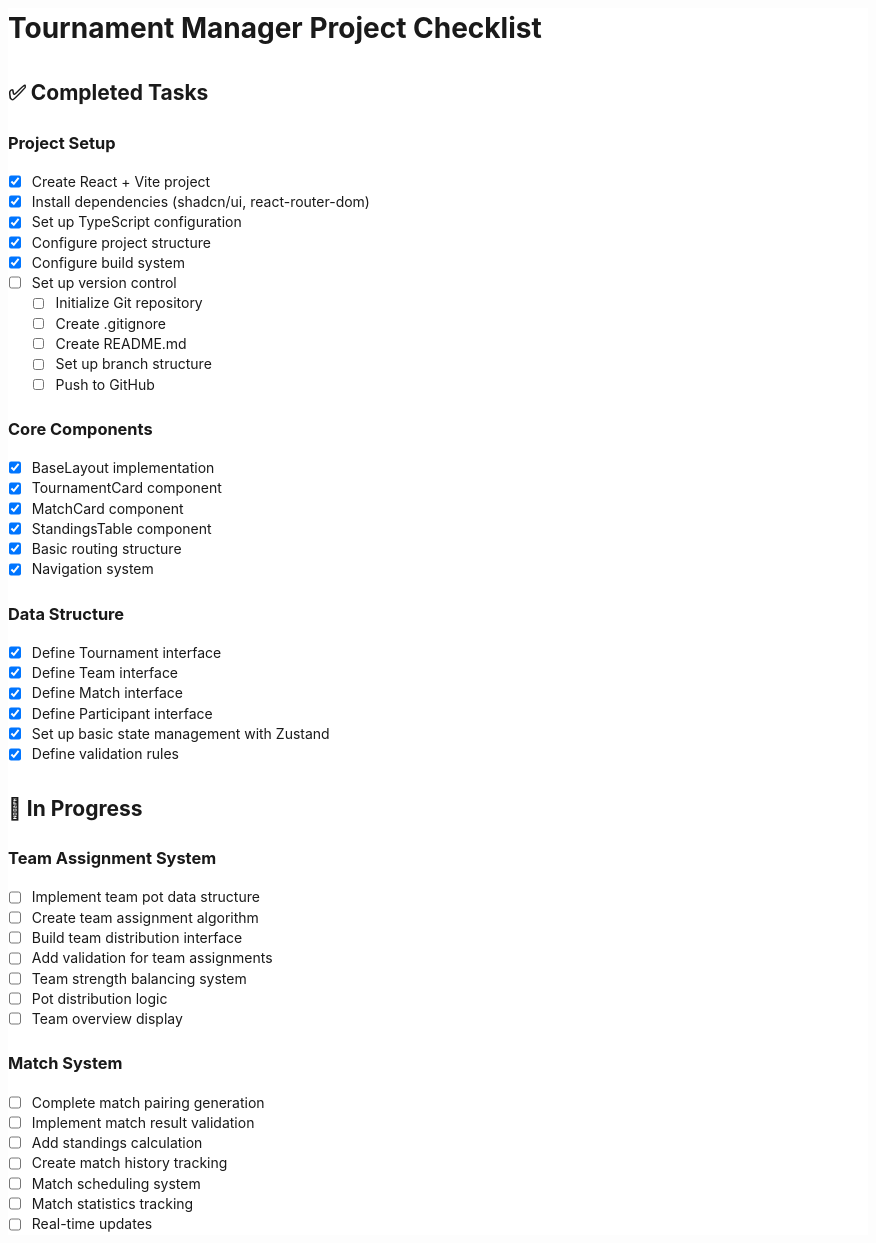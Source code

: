 # Tournament Manager Project Checklist

## ✅ Completed Tasks

### Project Setup
- [x] Create React + Vite project
- [x] Install dependencies (shadcn/ui, react-router-dom)
- [x] Set up TypeScript configuration
- [x] Configure project structure
- [x] Configure build system
- [ ] Set up version control
    - [ ] Initialize Git repository
    - [ ] Create .gitignore
    - [ ] Create README.md
    - [ ] Set up branch structure
    - [ ] Push to GitHub

### Core Components
- [x] BaseLayout implementation
- [x] TournamentCard component
- [x] MatchCard component
- [x] StandingsTable component
- [x] Basic routing structure
- [x] Navigation system

### Data Structure
- [x] Define Tournament interface
- [x] Define Team interface
- [x] Define Match interface
- [x] Define Participant interface
- [x] Set up basic state management with Zustand
- [x] Define validation rules

## 🚧 In Progress

### Team Assignment System
- [ ] Implement team pot data structure
- [ ] Create team assignment algorithm
- [ ] Build team distribution interface
- [ ] Add validation for team assignments
- [ ] Team strength balancing system
- [ ] Pot distribution logic
- [ ] Team overview display

### Match System
- [ ] Complete match pairing generation
- [ ] Implement match result validation
- [ ] Add standings calculation
- [ ] Create match history tracking
- [ ] Match scheduling system
- [ ] Match statistics tracking
- [ ] Real-time updates

